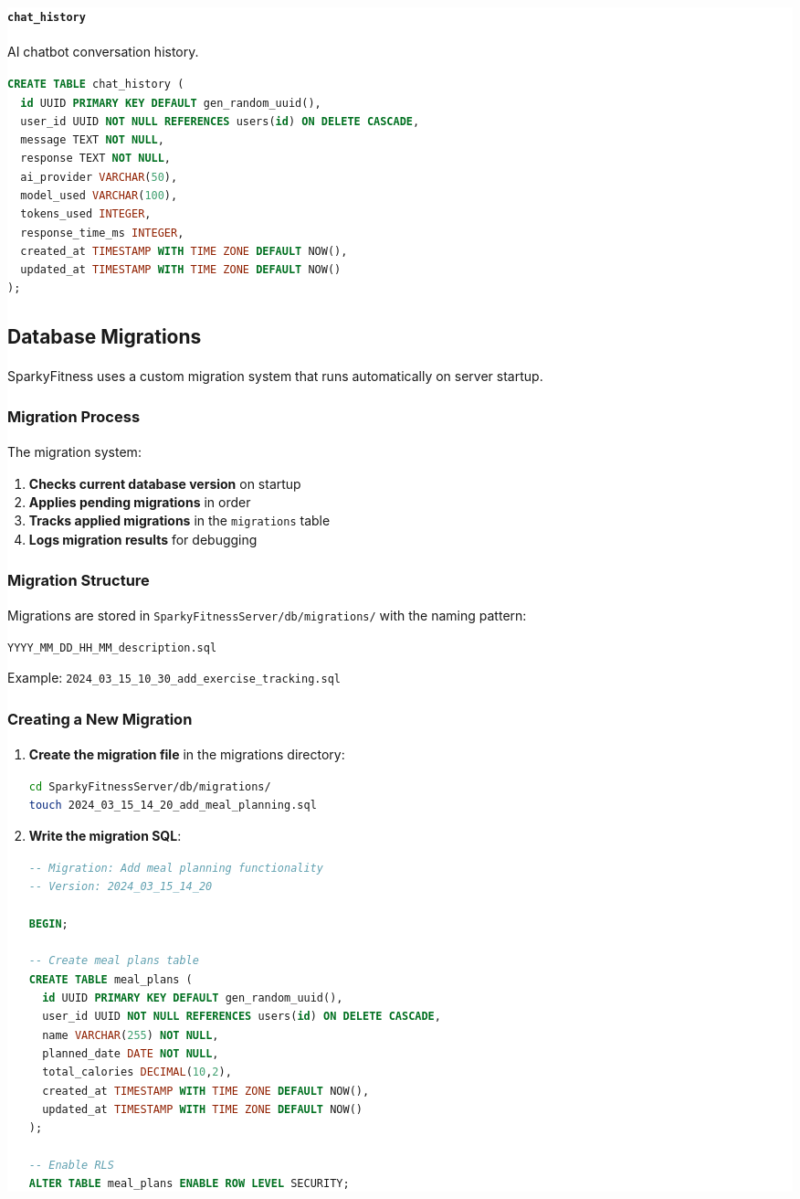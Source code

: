 #### `chat_history`
AI chatbot conversation history.
```sql
CREATE TABLE chat_history (
  id UUID PRIMARY KEY DEFAULT gen_random_uuid(),
  user_id UUID NOT NULL REFERENCES users(id) ON DELETE CASCADE,
  message TEXT NOT NULL,
  response TEXT NOT NULL,
  ai_provider VARCHAR(50),
  model_used VARCHAR(100),
  tokens_used INTEGER,
  response_time_ms INTEGER,
  created_at TIMESTAMP WITH TIME ZONE DEFAULT NOW(),
  updated_at TIMESTAMP WITH TIME ZONE DEFAULT NOW()
);
```

## Database Migrations

SparkyFitness uses a custom migration system that runs automatically on server startup.

### Migration Process

The migration system:
1. **Checks current database version** on startup
2. **Applies pending migrations** in order
3. **Tracks applied migrations** in the `migrations` table
4. **Logs migration results** for debugging

### Migration Structure

Migrations are stored in `SparkyFitnessServer/db/migrations/` with the naming pattern:
```
YYYY_MM_DD_HH_MM_description.sql
```

Example: `2024_03_15_10_30_add_exercise_tracking.sql`

### Creating a New Migration

1. **Create the migration file** in the migrations directory:
   ```bash
   cd SparkyFitnessServer/db/migrations/
   touch 2024_03_15_14_20_add_meal_planning.sql
   ```

2. **Write the migration SQL**:
   ```sql
   -- Migration: Add meal planning functionality
   -- Version: 2024_03_15_14_20
   
   BEGIN;
   
   -- Create meal plans table
   CREATE TABLE meal_plans (
     id UUID PRIMARY KEY DEFAULT gen_random_uuid(),
     user_id UUID NOT NULL REFERENCES users(id) ON DELETE CASCADE,
     name VARCHAR(255) NOT NULL,
     planned_date DATE NOT NULL,
     total_calories DECIMAL(10,2),
     created_at TIMESTAMP WITH TIME ZONE DEFAULT NOW(),
     updated_at TIMESTAMP WITH TIME ZONE DEFAULT NOW()
   );
   
   -- Enable RLS
   ALTER TABLE meal_plans ENABLE ROW LEVEL SECURITY;
   ```